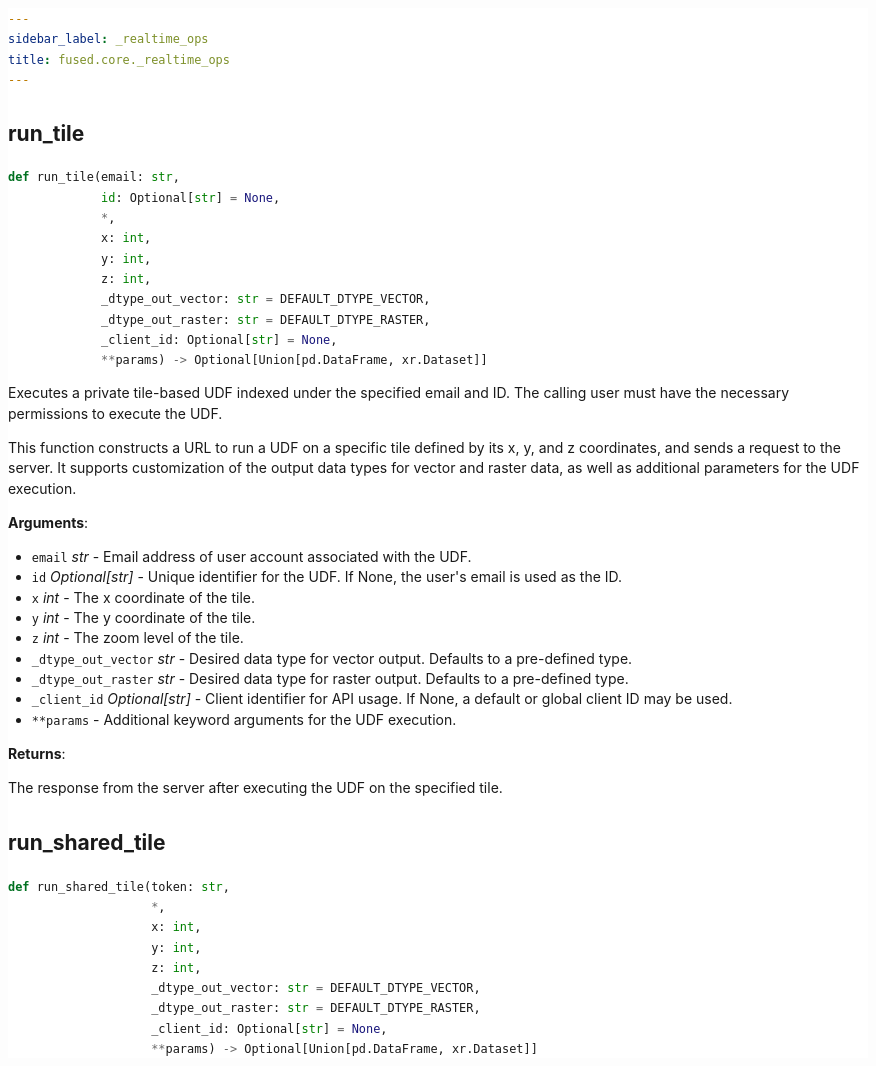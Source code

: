 ```yaml
---
sidebar_label: _realtime_ops
title: fused.core._realtime_ops
---
```


## run\_tile

```python
def run_tile(email: str,
             id: Optional[str] = None,
             *,
             x: int,
             y: int,
             z: int,
             _dtype_out_vector: str = DEFAULT_DTYPE_VECTOR,
             _dtype_out_raster: str = DEFAULT_DTYPE_RASTER,
             _client_id: Optional[str] = None,
             **params) -> Optional[Union[pd.DataFrame, xr.Dataset]]
```

Executes a private tile-based UDF indexed under the specified email and ID. The calling user must have the necessary permissions to execute the UDF.

This function constructs a URL to run a UDF on a specific tile defined by its x, y, and z coordinates, and
sends a request to the server. It supports customization of the output data types for vector and raster data,
as well as additional parameters for the UDF execution.

**Arguments**:

- `email` _str_ - Email address of user account associated with the UDF.
- `id` _Optional[str]_ - Unique identifier for the UDF. If None, the user's email is used as the ID.
- `x` _int_ - The x coordinate of the tile.
- `y` _int_ - The y coordinate of the tile.
- `z` _int_ - The zoom level of the tile.
- `_dtype_out_vector` _str_ - Desired data type for vector output. Defaults to a pre-defined type.
- `_dtype_out_raster` _str_ - Desired data type for raster output. Defaults to a pre-defined type.
- `_client_id` _Optional[str]_ - Client identifier for API usage. If None, a default or global client ID may be used.
- `**params` - Additional keyword arguments for the UDF execution.
  

**Returns**:

  The response from the server after executing the UDF on the specified tile.

## run\_shared\_tile

```python
def run_shared_tile(token: str,
                    *,
                    x: int,
                    y: int,
                    z: int,
                    _dtype_out_vector: str = DEFAULT_DTYPE_VECTOR,
                    _dtype_out_raster: str = DEFAULT_DTYPE_RASTER,
                    _client_id: Optional[str] = None,
                    **params) -> Optional[Union[pd.DataFrame, xr.Dataset]]
```
